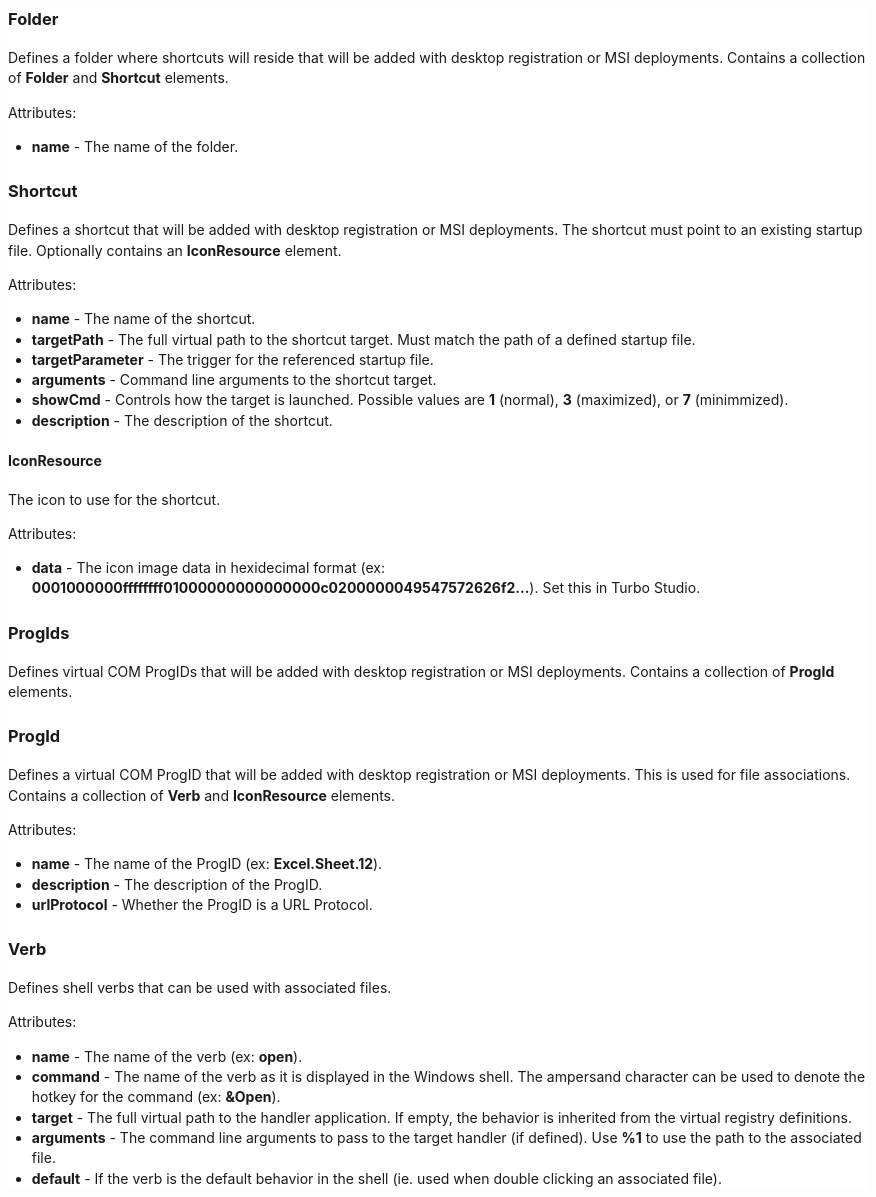 ### Folder

Defines a folder where shortcuts will reside that will be added with desktop registration or MSI deployments. Contains a collection of **Folder** and **Shortcut** elements.  

Attributes:

* **name** - The name of the folder.

### Shortcut

Defines a shortcut that will be added with desktop registration or MSI deployments. The shortcut must point to an existing startup file. Optionally contains an **IconResource** element.  

Attributes:

* **name** - The name of the shortcut.
* **targetPath** - The full virtual path to the shortcut target. Must match the path of a defined startup file.
* **targetParameter** - The trigger for the referenced startup file.
* **arguments** - Command line arguments to the shortcut target.
* **showCmd** - Controls how the target is launched. Possible values are **1** (normal), **3** (maximized), or **7** (minimmized).
* **description** - The description of the shortcut.

#### IconResource

The icon to use for the shortcut.  

Attributes:

* **data** - The icon image data in hexidecimal format (ex: **0001000000ffffffff01000000000000000c0200000049547572626f2...**). Set this in Turbo Studio.

### ProgIds

Defines virtual COM ProgIDs that will be added with desktop registration or MSI deployments. Contains a collection of **ProgId** elements. 

### ProgId

Defines a virtual COM ProgID that will be added with desktop registration or MSI deployments. This is used for file associations. Contains a collection of **Verb** and **IconResource** elements.

Attributes:

- **name** - The name of the ProgID (ex: **Excel.Sheet.12**).
- **description** - The description of the ProgID.
- **urlProtocol** - Whether the ProgID is a URL Protocol.

### Verb

Defines shell verbs that can be used with associated files.  

Attributes:

* **name** - The name of the verb (ex: **open**).
* **command** - The name of the verb as it is displayed in the Windows shell. The ampersand character can be used to denote the hotkey for the command (ex: **&Open**).
* **target** - The full virtual path to the handler application. If empty, the behavior is inherited from the virtual registry definitions.
* **arguments** - The command line arguments to pass to the target handler (if defined). Use **%1** to use the path to the associated file.
* **default** - If the verb is the default behavior in the shell (ie. used when double clicking an associated file).
